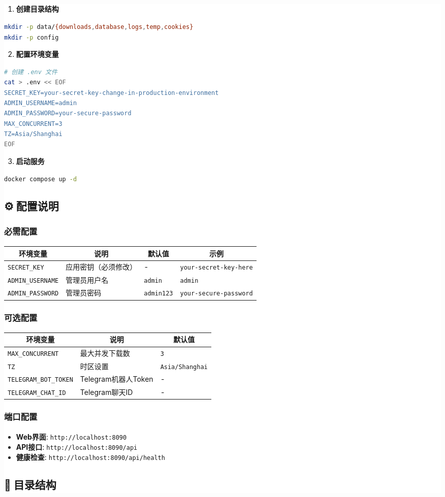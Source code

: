 1. **创建目录结构**
```bash
mkdir -p data/{downloads,database,logs,temp,cookies}
mkdir -p config
```

2. **配置环境变量**
```bash
# 创建 .env 文件
cat > .env << EOF
SECRET_KEY=your-secret-key-change-in-production-environment
ADMIN_USERNAME=admin
ADMIN_PASSWORD=your-secure-password
MAX_CONCURRENT=3
TZ=Asia/Shanghai
EOF
```

3. **启动服务**
```bash
docker compose up -d
```

## ⚙️ 配置说明

### 必需配置
| 环境变量 | 说明 | 默认值 | 示例 |
|---------|------|--------|------|
| `SECRET_KEY` | 应用密钥（必须修改） | - | `your-secret-key-here` |
| `ADMIN_USERNAME` | 管理员用户名 | `admin` | `admin` |
| `ADMIN_PASSWORD` | 管理员密码 | `admin123` | `your-secure-password` |

### 可选配置
| 环境变量 | 说明 | 默认值 |
|---------|------|--------|
| `MAX_CONCURRENT` | 最大并发下载数 | `3` |
| `TZ` | 时区设置 | `Asia/Shanghai` |
| `TELEGRAM_BOT_TOKEN` | Telegram机器人Token | - |
| `TELEGRAM_CHAT_ID` | Telegram聊天ID | - |

### 端口配置
- **Web界面**: `http://localhost:8090`
- **API接口**: `http://localhost:8090/api`
- **健康检查**: `http://localhost:8090/api/health`

## 📁 目录结构
